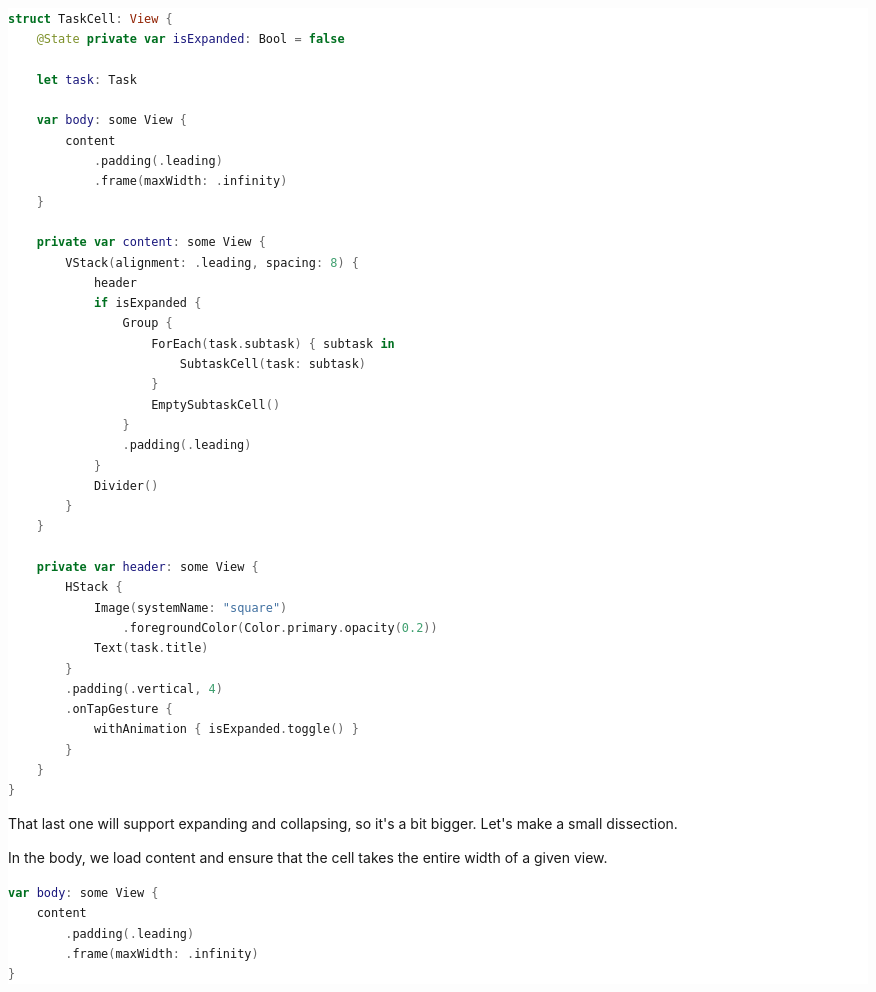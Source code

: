 ```swift
struct TaskCell: View {
    @State private var isExpanded: Bool = false
    
    let task: Task
    
    var body: some View {
        content
            .padding(.leading)
            .frame(maxWidth: .infinity)
    }
    
    private var content: some View {
        VStack(alignment: .leading, spacing: 8) {
            header
            if isExpanded {
                Group {
                    ForEach(task.subtask) { subtask in
                        SubtaskCell(task: subtask)
                    }
                    EmptySubtaskCell()
                }
                .padding(.leading)
            }
            Divider()
        }
    }
    
    private var header: some View {
        HStack {
            Image(systemName: "square")
                .foregroundColor(Color.primary.opacity(0.2))
            Text(task.title)
        }
        .padding(.vertical, 4)
        .onTapGesture {
            withAnimation { isExpanded.toggle() }
        }
    }
}
```

That last one will support expanding and collapsing, so it's a bit bigger. Let's make a small dissection.

In the body, we load content and ensure that the cell takes the entire width of a given view.

```swift
var body: some View {
    content
        .padding(.leading)
        .frame(maxWidth: .infinity)
}
```
